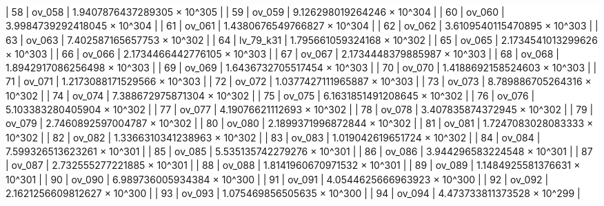 | 58 | ov_058 | 1.9407876437289305 × 10^305 |
| 59 | ov_059 | 9.126298019264246 × 10^304 |
| 60 | ov_060 | 3.9984739292418045 × 10^304 |
| 61 | ov_061 | 1.4380676549766827 × 10^304 |
| 62 | ov_062 | 3.6109540115470895 × 10^303 |
| 63 | ov_063 | 7.402587165657753 × 10^302 |
| 64 | lv_79_k31 | 1.795661059324168 × 10^302 |
| 65 | ov_065 | 2.1734541013299626 × 10^303 |
| 66 | ov_066 | 2.1734466442776105 × 10^303 |
| 67 | ov_067 | 2.1734448379885987 × 10^303 |
| 68 | ov_068 | 1.8942917086256498 × 10^303 |
| 69 | ov_069 | 1.6436732705517454 × 10^303 |
| 70 | ov_070 | 1.4188692158524603 × 10^303 |
| 71 | ov_071 | 1.2173088171529566 × 10^303 |
| 72 | ov_072 | 1.0377427111965887 × 10^303 |
| 73 | ov_073 | 8.789886705264316 × 10^302 |
| 74 | ov_074 | 7.388672975871304 × 10^302 |
| 75 | ov_075 | 6.1631851491208645 × 10^302 |
| 76 | ov_076 | 5.103383280405904 × 10^302 |
| 77 | ov_077 | 4.19076621112693 × 10^302 |
| 78 | ov_078 | 3.407835874372945 × 10^302 |
| 79 | ov_079 | 2.7460892597004787 × 10^302 |
| 80 | ov_080 | 2.1899371996872844 × 10^302 |
| 81 | ov_081 | 1.7247083028083333 × 10^302 |
| 82 | ov_082 | 1.3366310341238963 × 10^302 |
| 83 | ov_083 | 1.019042619651724 × 10^302 |
| 84 | ov_084 | 7.599326513623261 × 10^301 |
| 85 | ov_085 | 5.535135742279276 × 10^301 |
| 86 | ov_086 | 3.944296583224548 × 10^301 |
| 87 | ov_087 | 2.732555277221885 × 10^301 |
| 88 | ov_088 | 1.8141960670971532 × 10^301 |
| 89 | ov_089 | 1.1484925581376631 × 10^301 |
| 90 | ov_090 | 6.989736005934384 × 10^300 |
| 91 | ov_091 | 4.0544625666963923 × 10^300 |
| 92 | ov_092 | 2.1621256609812627 × 10^300 |
| 93 | ov_093 | 1.075469856505635 × 10^300 |
| 94 | ov_094 | 4.473733811373528 × 10^299 |